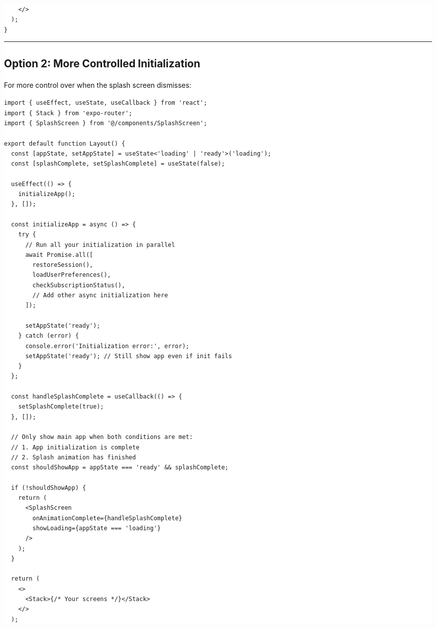 ```tsx
    </>
  );
}
```

---

## Option 2: More Controlled Initialization

For more control over when the splash screen dismisses:

```tsx
import { useEffect, useState, useCallback } from 'react';
import { Stack } from 'expo-router';
import { SplashScreen } from '@/components/SplashScreen';

export default function Layout() {
  const [appState, setAppState] = useState<'loading' | 'ready'>('loading');
  const [splashComplete, setSplashComplete] = useState(false);

  useEffect(() => {
    initializeApp();
  }, []);

  const initializeApp = async () => {
    try {
      // Run all your initialization in parallel
      await Promise.all([
        restoreSession(),
        loadUserPreferences(),
        checkSubscriptionStatus(),
        // Add other async initialization here
      ]);

      setAppState('ready');
    } catch (error) {
      console.error('Initialization error:', error);
      setAppState('ready'); // Still show app even if init fails
    }
  };

  const handleSplashComplete = useCallback(() => {
    setSplashComplete(true);
  }, []);

  // Only show main app when both conditions are met:
  // 1. App initialization is complete
  // 2. Splash animation has finished
  const shouldShowApp = appState === 'ready' && splashComplete;

  if (!shouldShowApp) {
    return (
      <SplashScreen
        onAnimationComplete={handleSplashComplete}
        showLoading={appState === 'loading'}
      />
    );
  }

  return (
    <>
      <Stack>{/* Your screens */}</Stack>
    </>
  );
```
